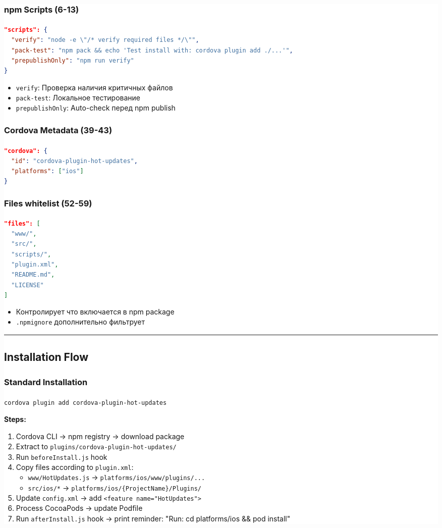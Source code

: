 ### npm Scripts (6-13)

```json
"scripts": {
  "verify": "node -e \"/* verify required files */\"",
  "pack-test": "npm pack && echo 'Test install with: cordova plugin add ./...'",
  "prepublishOnly": "npm run verify"
}
```
- `verify`: Проверка наличия критичных файлов
- `pack-test`: Локальное тестирование
- `prepublishOnly`: Auto-check перед npm publish

### Cordova Metadata (39-43)

```json
"cordova": {
  "id": "cordova-plugin-hot-updates",
  "platforms": ["ios"]
}
```

### Files whitelist (52-59)

```json
"files": [
  "www/",
  "src/",
  "scripts/",
  "plugin.xml",
  "README.md",
  "LICENSE"
]
```
- Контролирует что включается в npm package
- `.npmignore` дополнительно фильтрует

---

## Installation Flow

### Standard Installation

```bash
cordova plugin add cordova-plugin-hot-updates
```

**Steps:**
1. Cordova CLI → npm registry → download package
2. Extract to `plugins/cordova-plugin-hot-updates/`
3. Run `beforeInstall.js` hook
4. Copy files according to `plugin.xml`:
   - `www/HotUpdates.js` → `platforms/ios/www/plugins/...`
   - `src/ios/*` → `platforms/ios/{ProjectName}/Plugins/`
5. Update `config.xml` → add `<feature name="HotUpdates">`
6. Process CocoaPods → update Podfile
7. Run `afterInstall.js` hook → print reminder: "Run: cd platforms/ios && pod install"
